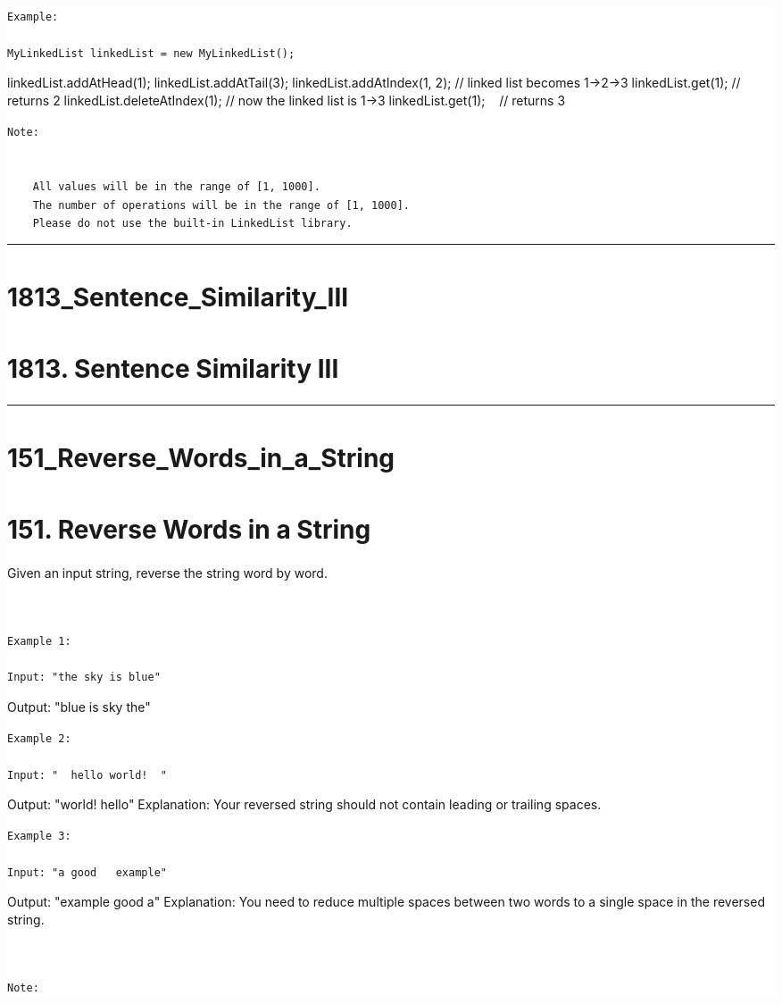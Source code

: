     

    Example:

    MyLinkedList linkedList = new MyLinkedList();
linkedList.addAtHead(1);
linkedList.addAtTail(3);
linkedList.addAtIndex(1, 2);  // linked list becomes 1->2->3
linkedList.get(1);            // returns 2
linkedList.deleteAtIndex(1);  // now the linked list is 1->3
linkedList.get(1);            // returns 3

    Note:

    
        All values will be in the range of [1, 1000].
        The number of operations will be in the range of [1, 1000].
        Please do not use the built-in LinkedList library.
-----------------

# 1813_Sentence_Similarity_III
# 1813. Sentence Similarity III


-----------------

# 151_Reverse_Words_in_a_String
# 151. Reverse Words in a String

Given an input string, reverse the string word by word.

     

    Example 1:

    Input: "the sky is blue"
Output: "blue is sky the"

    Example 2:

    Input: "  hello world!  "
Output: "world! hello"
Explanation: Your reversed string should not contain leading or trailing spaces.

    Example 3:

    Input: "a good   example"
Output: "example good a"
Explanation: You need to reduce multiple spaces between two words to a single space in the reversed string.

     

    Note:
